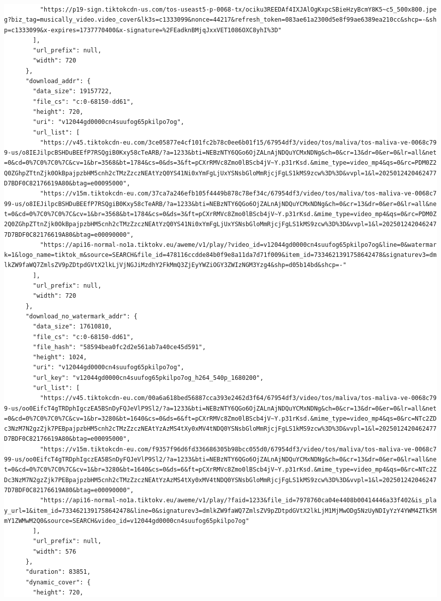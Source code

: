               "https://p19-sign.tiktokcdn-us.com/tos-useast5-p-0068-tx/ociku3REEDAf4IXJAlOgKxpcSBieHzyBcmY8K5~c5_500x800.jpeg?biz_tag=musically_video.video_cover&lk3s=c1333099&nonce=44217&refresh_token=083ae61a2300d5e8f99ae6389ea210cc&shcp=-&shp=c1333099&x-expires=1737770400&x-signature=%2FEadknBMjqJxxVET1086OXC8yhI%3D"
            ],
            "url_prefix": null,
            "width": 720
          },
          "download_addr": {
            "data_size": 19157722,
            "file_cs": "c:0-68150-dd61",
            "height": 720,
            "uri": "v12044gd0000cn4suufog65pkilpo7og",
            "url_list": [
              "https://v45.tiktokcdn-eu.com/3ce05877e4cf101fc2b78c0ee6b01f15/67954df3/video/tos/maliva/tos-maliva-ve-0068c799-us/o8IEJilpcBSHDuBEEfP7RSQgiB0Kxy58cTeARB/?a=1233&bti=NEBzNTY6QGo6OjZALnAjNDQuYCMxNDNg&ch=0&cr=13&dr=0&er=0&lr=all&net=0&cd=0%7C0%7C0%7C&cv=1&br=3568&bt=1784&cs=0&ds=3&ft=pCXrRMVc8Zmo0lBScb4jV~Y.p31rKsd.&mime_type=video_mp4&qs=0&rc=PDM0Z2Q0ZGhpZTtnZjk0OkBpajpzbHM5cnh2cTMzZzczNEAtYzQ0YS41Ni0xYmFgLjUxYSNsbGloMmRjcjFgLS1kMS9zcw%3D%3D&vvpl=1&l=2025012420462477D7BDF0C82176619A80&btag=e00095000",
              "https://v15m.tiktokcdn-eu.com/37ca7a246efb105f4449b878c78ef34c/67954df3/video/tos/maliva/tos-maliva-ve-0068c799-us/o8IEJilpcBSHDuBEEfP7RSQgiB0Kxy58cTeARB/?a=1233&bti=NEBzNTY6QGo6OjZALnAjNDQuYCMxNDNg&ch=0&cr=13&dr=0&er=0&lr=all&net=0&cd=0%7C0%7C0%7C&cv=1&br=3568&bt=1784&cs=0&ds=3&ft=pCXrRMVc8Zmo0lBScb4jV~Y.p31rKsd.&mime_type=video_mp4&qs=0&rc=PDM0Z2Q0ZGhpZTtnZjk0OkBpajpzbHM5cnh2cTMzZzczNEAtYzQ0YS41Ni0xYmFgLjUxYSNsbGloMmRjcjFgLS1kMS9zcw%3D%3D&vvpl=1&l=2025012420462477D7BDF0C82176619A80&btag=e00090000",
              "https://api16-normal-no1a.tiktokv.eu/aweme/v1/play/?video_id=v12044gd0000cn4suufog65pkilpo7og&line=0&watermark=1&logo_name=tiktok_m&source=SEARCH&file_id=478116ccdde84b0f9e8a11da7d71f009&item_id=7334621391758642478&signaturev3=dmlkZW9faWQ7ZmlsZV9pZDtpdGVtX2lkLjVjNGJiMzdhY2FkMmQ3ZjEyYWZiOGY3ZWIzNGM3Yzg4&shp=d05b14bd&shcp=-"
            ],
            "url_prefix": null,
            "width": 720
          },
          "download_no_watermark_addr": {
            "data_size": 17610810,
            "file_cs": "c:0-68150-dd61",
            "file_hash": "58594bea0fc2d2e561ab7a40ce45d591",
            "height": 1024,
            "uri": "v12044gd0000cn4suufog65pkilpo7og",
            "url_key": "v12044gd0000cn4suufog65pkilpo7og_h264_540p_1680200",
            "url_list": [
              "https://v45.tiktokcdn-eu.com/00a6a618bed56887cca393e2462d3f64/67954df3/video/tos/maliva/tos-maliva-ve-0068c799-us/oo0EifcT4gTRDphIgczEA5BSnDyFQJeVlP9Sl2/?a=1233&bti=NEBzNTY6QGo6OjZALnAjNDQuYCMxNDNg&ch=0&cr=13&dr=0&er=0&lr=all&net=0&cd=0%7C0%7C0%7C&cv=1&br=3280&bt=1640&cs=0&ds=6&ft=pCXrRMVc8Zmo0lBScb4jV~Y.p31rKsd.&mime_type=video_mp4&qs=0&rc=NTc2ZDc3NzM7N2gzZjk7PEBpajpzbHM5cnh2cTMzZzczNEAtYzAzMS4tXy0xMV4tNDQ0YSNsbGloMmRjcjFgLS1kMS9zcw%3D%3D&vvpl=1&l=2025012420462477D7BDF0C82176619A80&btag=e00095000",
              "https://v15m.tiktokcdn-eu.com/f9357f96d6fd336686305b98bcc055d0/67954df3/video/tos/maliva/tos-maliva-ve-0068c799-us/oo0EifcT4gTRDphIgczEA5BSnDyFQJeVlP9Sl2/?a=1233&bti=NEBzNTY6QGo6OjZALnAjNDQuYCMxNDNg&ch=0&cr=13&dr=0&er=0&lr=all&net=0&cd=0%7C0%7C0%7C&cv=1&br=3280&bt=1640&cs=0&ds=6&ft=pCXrRMVc8Zmo0lBScb4jV~Y.p31rKsd.&mime_type=video_mp4&qs=0&rc=NTc2ZDc3NzM7N2gzZjk7PEBpajpzbHM5cnh2cTMzZzczNEAtYzAzMS4tXy0xMV4tNDQ0YSNsbGloMmRjcjFgLS1kMS9zcw%3D%3D&vvpl=1&l=2025012420462477D7BDF0C82176619A80&btag=e00090000",
              "https://api16-normal-no1a.tiktokv.eu/aweme/v1/play/?faid=1233&file_id=7978760ca04e4408b00414446a33f402&is_play_url=1&item_id=7334621391758642478&line=0&signaturev3=dmlkZW9faWQ7ZmlsZV9pZDtpdGVtX2lkLjM1MjMwODg5NzUyNDIyYzY4YWM4ZTk5MmY1ZWMwM2Q0&source=SEARCH&video_id=v12044gd0000cn4suufog65pkilpo7og"
            ],
            "url_prefix": null,
            "width": 576
          },
          "duration": 83851,
          "dynamic_cover": {
            "height": 720,